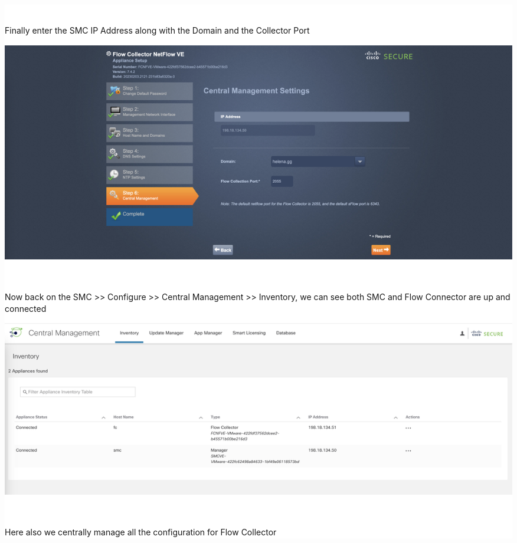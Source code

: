 <br>

Finally enter the SMC IP Address along with the Domain and the Collector Port

![x](/static/2024-07-26-stealthwatch/22.png)

<br>

Now back on the SMC >> Configure >> Central Management >> Inventory, we can see both SMC and Flow Connector are up and connected

![x](/static/2024-07-26-stealthwatch/23.png)

<br>

Here also we centrally manage all the configuration for Flow Collector

